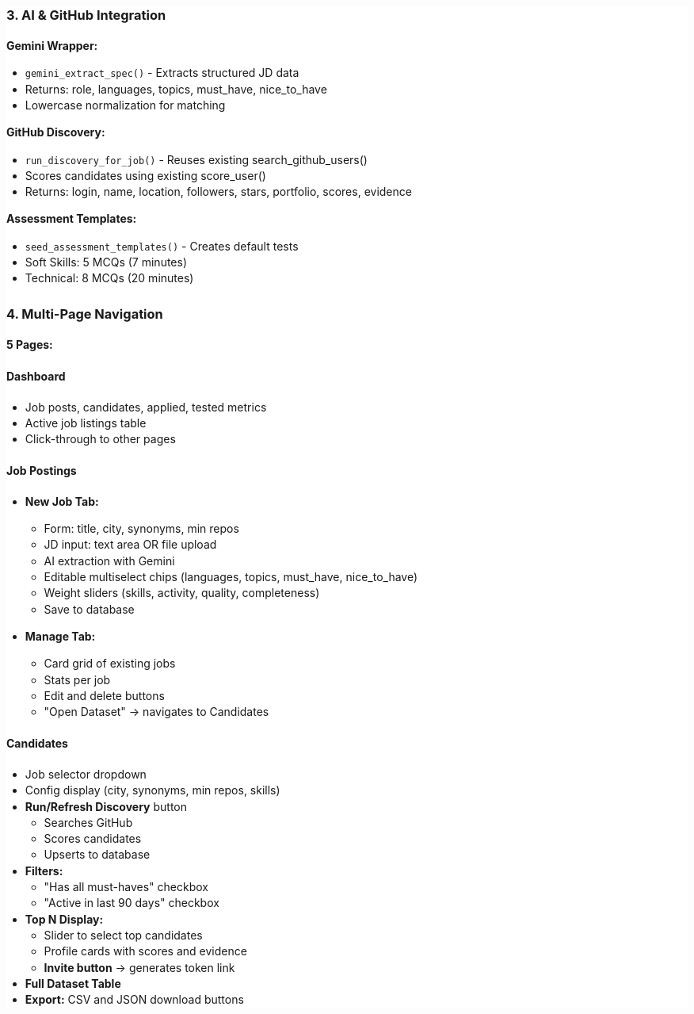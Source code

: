 ### 3. AI & GitHub Integration

**Gemini Wrapper:**
- `gemini_extract_spec()` - Extracts structured JD data
- Returns: role, languages, topics, must_have, nice_to_have
- Lowercase normalization for matching

**GitHub Discovery:**
- `run_discovery_for_job()` - Reuses existing search_github_users()
- Scores candidates using existing score_user()
- Returns: login, name, location, followers, stars, portfolio, scores, evidence

**Assessment Templates:**
- `seed_assessment_templates()` - Creates default tests
- Soft Skills: 5 MCQs (7 minutes)
- Technical: 8 MCQs (20 minutes)

### 4. Multi-Page Navigation

**5 Pages:**

#### Dashboard
- Job posts, candidates, applied, tested metrics
- Active job listings table
- Click-through to other pages

#### Job Postings
- **New Job Tab:**
  - Form: title, city, synonyms, min repos
  - JD input: text area OR file upload
  - AI extraction with Gemini
  - Editable multiselect chips (languages, topics, must_have, nice_to_have)
  - Weight sliders (skills, activity, quality, completeness)
  - Save to database
  
- **Manage Tab:**
  - Card grid of existing jobs
  - Stats per job
  - Edit and delete buttons
  - "Open Dataset" → navigates to Candidates

#### Candidates
- Job selector dropdown
- Config display (city, synonyms, min repos, skills)
- **Run/Refresh Discovery** button
  - Searches GitHub
  - Scores candidates
  - Upserts to database
- **Filters:**
  - "Has all must-haves" checkbox
  - "Active in last 90 days" checkbox
- **Top N Display:**
  - Slider to select top candidates
  - Profile cards with scores and evidence
  - **Invite button** → generates token link
- **Full Dataset Table**
- **Export:** CSV and JSON download buttons
